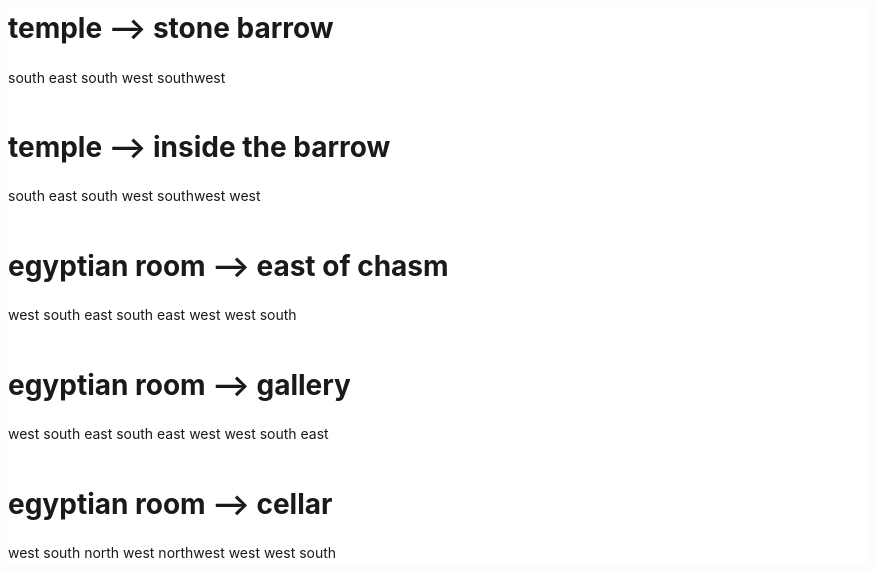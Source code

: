 # temple --> stone barrow
south
east
south
west
southwest

# temple --> inside the barrow
south
east
south
west
southwest
west

# egyptian room --> east of chasm
west
south
east
south
east
west
west
south

# egyptian room --> gallery
west
south
east
south
east
west
west
south
east

# egyptian room --> cellar
west
south
north
west
northwest
west
west
south
